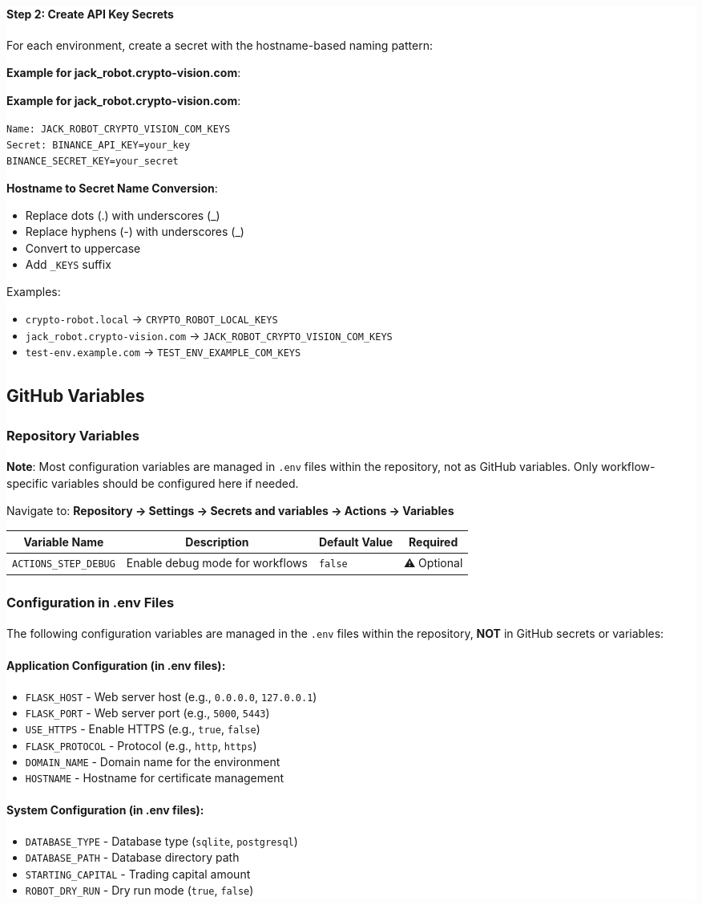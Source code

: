 #### Step 2: Create API Key Secrets

For each environment, create a secret with the hostname-based naming pattern:

**Example for jack_robot.crypto-vision.com**:

**Example for jack_robot.crypto-vision.com**:
```
Name: JACK_ROBOT_CRYPTO_VISION_COM_KEYS
Secret: BINANCE_API_KEY=your_key
BINANCE_SECRET_KEY=your_secret
```

**Hostname to Secret Name Conversion**:
- Replace dots (.) with underscores (_)
- Replace hyphens (-) with underscores (_)
- Convert to uppercase
- Add `_KEYS` suffix

Examples:
- `crypto-robot.local` → `CRYPTO_ROBOT_LOCAL_KEYS`
- `jack_robot.crypto-vision.com` → `JACK_ROBOT_CRYPTO_VISION_COM_KEYS`
- `test-env.example.com` → `TEST_ENV_EXAMPLE_COM_KEYS`

## GitHub Variables

### Repository Variables

**Note**: Most configuration variables are managed in `.env` files within the repository, not as GitHub variables. Only workflow-specific variables should be configured here if needed.

Navigate to: **Repository → Settings → Secrets and variables → Actions → Variables**

| Variable Name | Description | Default Value | Required |
|---------------|-------------|---------------|----------|
| `ACTIONS_STEP_DEBUG` | Enable debug mode for workflows | `false` | ⚠️ Optional |

### Configuration in .env Files

The following configuration variables are managed in the `.env` files within the repository, **NOT** in GitHub secrets or variables:

#### Application Configuration (in .env files):
- `FLASK_HOST` - Web server host (e.g., `0.0.0.0`, `127.0.0.1`)
- `FLASK_PORT` - Web server port (e.g., `5000`, `5443`)
- `USE_HTTPS` - Enable HTTPS (e.g., `true`, `false`)
- `FLASK_PROTOCOL` - Protocol (e.g., `http`, `https`)
- `DOMAIN_NAME` - Domain name for the environment
- `HOSTNAME` - Hostname for certificate management

#### System Configuration (in .env files):
- `DATABASE_TYPE` - Database type (`sqlite`, `postgresql`)
- `DATABASE_PATH` - Database directory path
- `STARTING_CAPITAL` - Trading capital amount
- `ROBOT_DRY_RUN` - Dry run mode (`true`, `false`)
